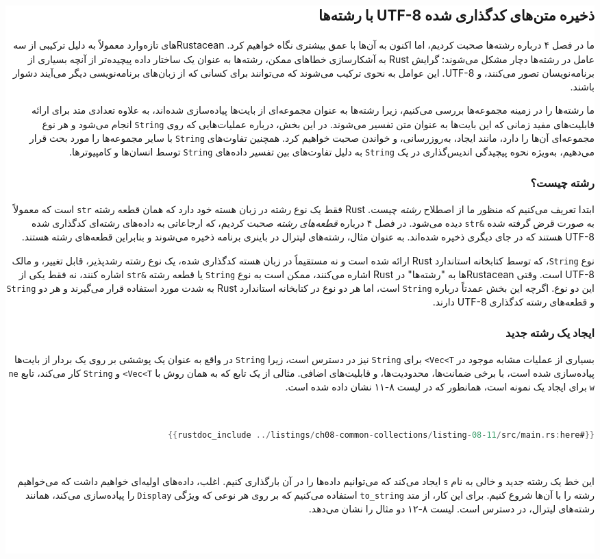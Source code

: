 <div dir="rtl">

## ذخیره متن‌های کدگذاری شده UTF-8 با رشته‌ها

ما در فصل ۴ درباره رشته‌ها صحبت کردیم، اما اکنون به آن‌ها با عمق بیشتری نگاه خواهیم کرد.
Rustaceanهای تازه‌وارد معمولاً به دلیل ترکیبی از سه عامل در رشته‌ها دچار مشکل می‌شوند:
گرایش Rust به آشکارسازی خطاهای ممکن، رشته‌ها به عنوان یک ساختار داده پیچیده‌تر از آنچه
بسیاری از برنامه‌نویسان تصور می‌کنند، و UTF-8. این عوامل به نحوی ترکیب می‌شوند که می‌توانند
برای کسانی که از زبان‌های برنامه‌نویسی دیگر می‌آیند دشوار باشند.

ما رشته‌ها را در زمینه مجموعه‌ها بررسی می‌کنیم، زیرا رشته‌ها به عنوان مجموعه‌ای از بایت‌ها
پیاده‌سازی شده‌اند، به علاوه تعدادی متد برای ارائه قابلیت‌های مفید زمانی که این بایت‌ها
به عنوان متن تفسیر می‌شوند. در این بخش، درباره عملیات‌هایی که روی `String` انجام می‌شود
و هر نوع مجموعه‌ای آن‌ها را دارد، مانند ایجاد، به‌روزرسانی، و خواندن صحبت خواهیم کرد.
همچنین تفاوت‌های `String` با سایر مجموعه‌ها را مورد بحث قرار می‌دهیم، به‌ویژه نحوه پیچیدگی
اندیس‌گذاری در یک `String` به دلیل تفاوت‌های بین تفسیر داده‌های `String` توسط انسان‌ها
و کامپیوترها.

### رشته چیست؟

ابتدا تعریف می‌کنیم که منظور ما از اصطلاح _رشته_ چیست. Rust فقط یک نوع رشته در زبان
هسته خود دارد که همان قطعه رشته `str` است که معمولاً به صورت قرض گرفته شده `&str`
دیده می‌شود. در فصل ۴ درباره _قطعه‌های رشته_ صحبت کردیم، که ارجاعاتی به داده‌های رشته‌ای
کدگذاری شده UTF-8 هستند که در جای دیگری ذخیره شده‌اند. به عنوان مثال، رشته‌های
لیترال در باینری برنامه ذخیره می‌شوند و بنابراین قطعه‌های رشته هستند.

نوع `String`، که توسط کتابخانه استاندارد Rust ارائه شده است و نه مستقیماً در زبان هسته
کدگذاری شده، یک نوع رشته رشدپذیر، قابل تغییر، و مالک UTF-8 است. وقتی Rustaceanها
به "رشته‌ها" در Rust اشاره می‌کنند، ممکن است به نوع `String` یا قطعه رشته `&str` اشاره
کنند، نه فقط یکی از این دو نوع. اگرچه این بخش عمدتاً درباره `String` است، اما هر دو نوع
در کتابخانه استاندارد Rust به شدت مورد استفاده قرار می‌گیرند و هر دو `String` و قطعه‌های
رشته کدگذاری UTF-8 دارند.

### ایجاد یک رشته جدید

بسیاری از عملیات مشابه موجود در `Vec<T>` برای `String` نیز در دسترس است، زیرا `String`
در واقع به عنوان یک پوششی بر روی یک بردار از بایت‌ها پیاده‌سازی شده است، با برخی
ضمانت‌ها، محدودیت‌ها، و قابلیت‌های اضافی. مثالی از یک تابع که به همان روش با
`Vec<T>` و `String` کار می‌کند، تابع `new` برای ایجاد یک نمونه است، همانطور که در لیست
۸-۱۱ نشان داده شده است.

<Listing number="8-11" caption="ایجاد یک `String` جدید و خالی">

```rust
{{#rustdoc_include ../listings/ch08-common-collections/listing-08-11/src/main.rs:here}}
```

</Listing>

این خط یک رشته جدید و خالی به نام `s` ایجاد می‌کند که می‌توانیم داده‌ها را در آن بارگذاری کنیم.
اغلب، داده‌های اولیه‌ای خواهیم داشت که می‌خواهیم رشته را با آن‌ها شروع کنیم. برای این کار،
از متد `to_string` استفاده می‌کنیم که بر روی هر نوعی که ویژگی `Display` را پیاده‌سازی
می‌کند، همانند رشته‌های لیترال، در دسترس است. لیست ۸-۱۲ دو مثال را نشان می‌دهد.

<Listing number="8-12" caption="استفاده از متد `to_string` برای ایجاد یک `String` از یک رشته لیترال">
